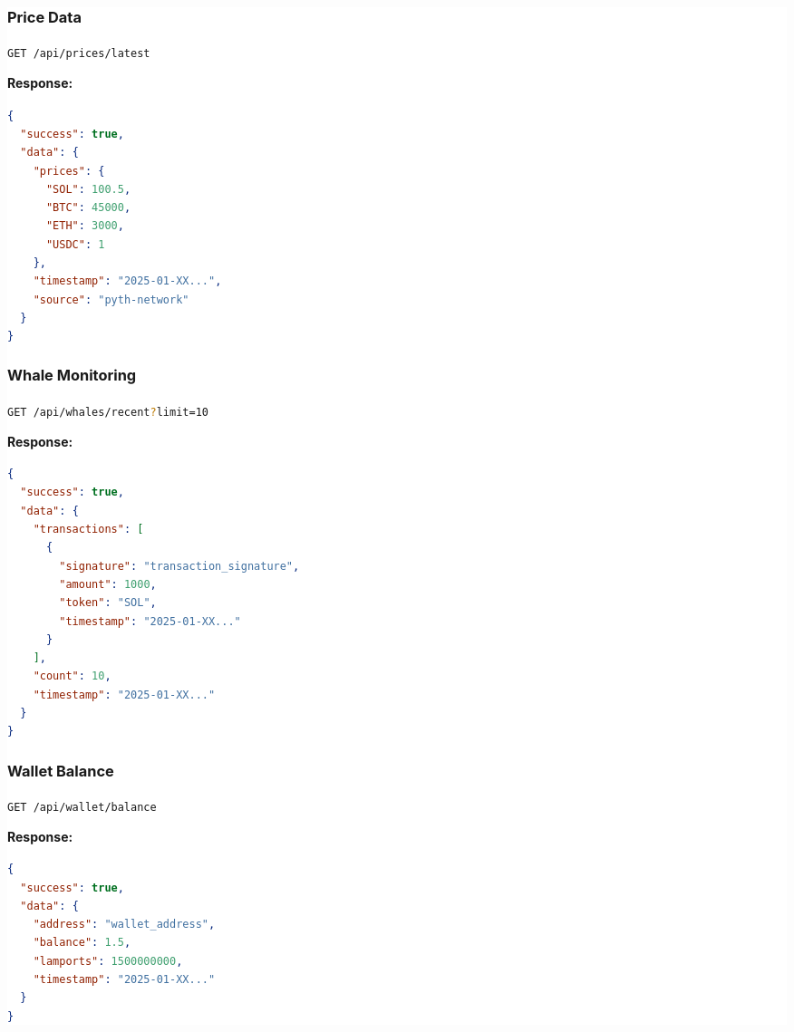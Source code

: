 ### Price Data
```bash
GET /api/prices/latest
```

**Response:**
```json
{
  "success": true,
  "data": {
    "prices": {
      "SOL": 100.5,
      "BTC": 45000,
      "ETH": 3000,
      "USDC": 1
    },
    "timestamp": "2025-01-XX...",
    "source": "pyth-network"
  }
}
```

### Whale Monitoring
```bash
GET /api/whales/recent?limit=10
```

**Response:**
```json
{
  "success": true,
  "data": {
    "transactions": [
      {
        "signature": "transaction_signature",
        "amount": 1000,
        "token": "SOL",
        "timestamp": "2025-01-XX..."
      }
    ],
    "count": 10,
    "timestamp": "2025-01-XX..."
  }
}
```

### Wallet Balance
```bash
GET /api/wallet/balance
```

**Response:**
```json
{
  "success": true,
  "data": {
    "address": "wallet_address",
    "balance": 1.5,
    "lamports": 1500000000,
    "timestamp": "2025-01-XX..."
  }
}
```
